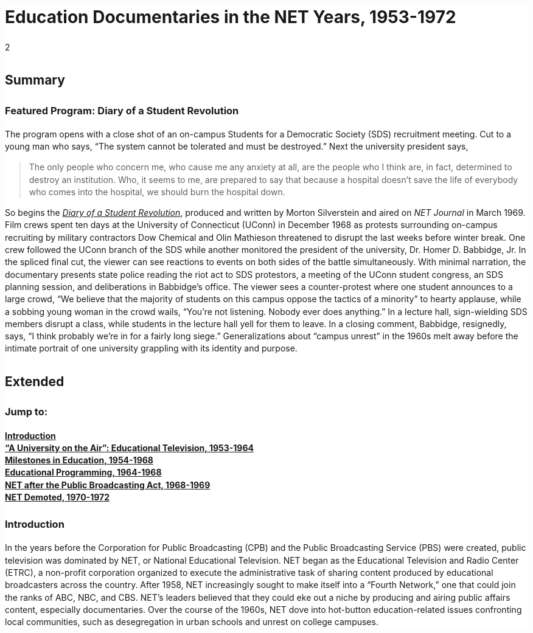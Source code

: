 # Education Documentaries in the NET Years, 1953-1972

2

## Summary
<a id="Featured-Program"></a>
### Featured Program: Diary of a Student Revolution
The program opens with a close shot of an on-campus Students for a Democratic Society (SDS) recruitment meeting. Cut to a young man who says, “The system cannot be tolerated and must be destroyed.” Next the university president says,

<blockquote>The only people who concern me, who cause me any anxiety at all, are the people who I think are, in fact, determined to destroy an institution. Who, it seems to me, are prepared to say that because a hospital doesn’t save the life of everybody who comes into the hospital, we should burn the hospital down.</blockquote>

So begins the [*Diary of a Student Revolution*](/catalog/cpb-aacip_75-558czg1g), produced and written by Morton Silverstein and aired on *NET Journal* in March 1969. Film crews spent ten days at the University of Connecticut (UConn) in December 1968 as protests surrounding on-campus recruiting by military contractors Dow Chemical and Olin Mathieson threatened to disrupt the last weeks before winter break. One crew followed the UConn branch of the SDS while another monitored the president of the university, Dr. Homer D. Babbidge, Jr. In the spliced final cut, the viewer can see reactions to events on both sides of the battle simultaneously. With minimal narration, the documentary presents state police reading the riot act to SDS protestors, a meeting of the UConn student congress, an SDS planning session, and deliberations in Babbidge’s office. The viewer sees a counter-protest where one student announces to a large crowd, “We believe that the majority of students on this campus oppose the tactics of a minority” to hearty applause, while a sobbing young woman in the crowd wails, “You’re not listening. Nobody ever does anything.” In a lecture hall, sign-wielding SDS members disrupt a class, while students in the lecture hall yell for them to leave. In a closing comment, Babbidge, resignedly, says, “I think probably we’re in for a fairly long siege.” Generalizations about “campus unrest” in the 1960s melt away before the intimate portrait of one university grappling with its identity and purpose.

## Extended

### Jump to:
[**Introduction**](#Introduction)<br>
[**“A University on the Air”: Educational Television, 1953-1964**](#A-University-on-the-Air)<br>
[**Milestones in Education, 1954-1968**](#Milestones-in-Education)<br>
[**Educational Programming, 1964-1968**](#Educational-Programming)<br>
[**NET after the Public Broadcasting Act, 1968-1969**](#NET-after-the-Public-Broadcasting-Act)<br>
[**NET Demoted, 1970-1972**](#NET-Demoted)

<a id="Introduction"></a>

### Introduction

In the years before the Corporation for Public Broadcasting (CPB) and the Public Broadcasting Service (PBS) were created, public television was dominated by NET, or National Educational Television. NET began as the Educational Television and Radio Center (ETRC), a non-profit corporation organized to execute the administrative task of sharing content produced by educational broadcasters across the country. After 1958, NET increasingly sought to make itself into a “Fourth Network,” one that could join the ranks of ABC, NBC, and CBS. NET’s leaders believed that they could eke out a niche by producing and airing public affairs content, especially documentaries. Over the course of the 1960s, NET dove into hot-button education-related issues confronting local communities, such as desegregation in urban schools and unrest on college campuses.
